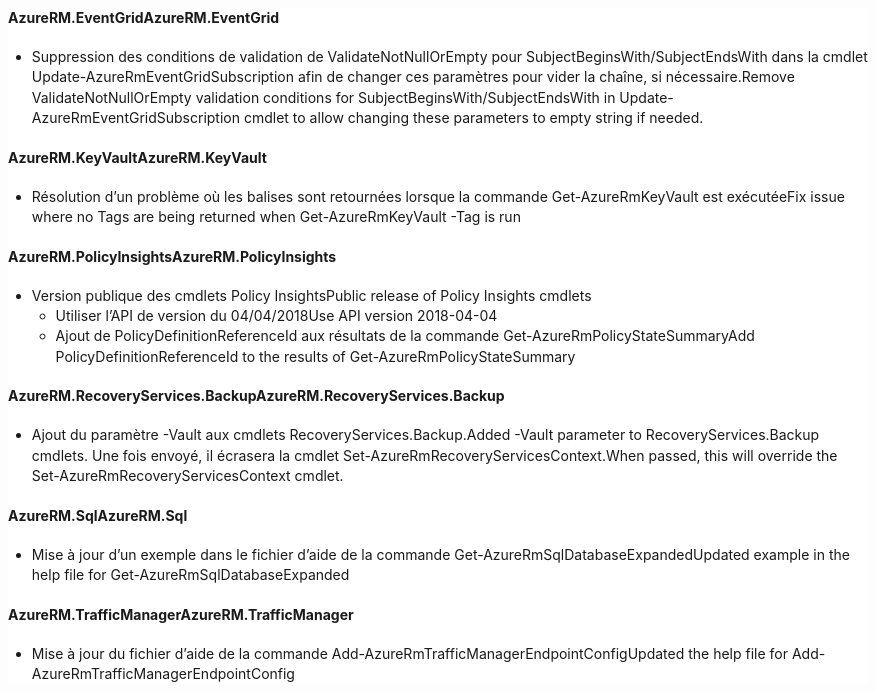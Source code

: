 #### <a name="azurermeventgrid"></a><span data-ttu-id="3a1c2-325">AzureRM.EventGrid</span><span class="sxs-lookup"><span data-stu-id="3a1c2-325">AzureRM.EventGrid</span></span>
* <span data-ttu-id="3a1c2-326">Suppression des conditions de validation de ValidateNotNullOrEmpty pour SubjectBeginsWith/SubjectEndsWith dans la cmdlet Update-AzureRmEventGridSubscription afin de changer ces paramètres pour vider la chaîne, si nécessaire.</span><span class="sxs-lookup"><span data-stu-id="3a1c2-326">Remove ValidateNotNullOrEmpty validation conditions for SubjectBeginsWith/SubjectEndsWith in Update-AzureRmEventGridSubscription cmdlet to allow changing these parameters to empty string if needed.</span></span>

#### <a name="azurermkeyvault"></a><span data-ttu-id="3a1c2-327">AzureRM.KeyVault</span><span class="sxs-lookup"><span data-stu-id="3a1c2-327">AzureRM.KeyVault</span></span>
* <span data-ttu-id="3a1c2-328">Résolution d’un problème où les balises sont retournées lorsque la commande Get-AzureRmKeyVault est exécutée</span><span class="sxs-lookup"><span data-stu-id="3a1c2-328">Fix issue where no Tags are being returned when Get-AzureRmKeyVault -Tag is run</span></span>

#### <a name="azurermpolicyinsights"></a><span data-ttu-id="3a1c2-329">AzureRM.PolicyInsights</span><span class="sxs-lookup"><span data-stu-id="3a1c2-329">AzureRM.PolicyInsights</span></span>
* <span data-ttu-id="3a1c2-330">Version publique des cmdlets Policy Insights</span><span class="sxs-lookup"><span data-stu-id="3a1c2-330">Public release of Policy Insights cmdlets</span></span>
    - <span data-ttu-id="3a1c2-331">Utiliser l’API de version du 04/04/2018</span><span class="sxs-lookup"><span data-stu-id="3a1c2-331">Use API version 2018-04-04</span></span>
    - <span data-ttu-id="3a1c2-332">Ajout de PolicyDefinitionReferenceId aux résultats de la commande Get-AzureRmPolicyStateSummary</span><span class="sxs-lookup"><span data-stu-id="3a1c2-332">Add PolicyDefinitionReferenceId to the results of Get-AzureRmPolicyStateSummary</span></span>

#### <a name="azurermrecoveryservicesbackup"></a><span data-ttu-id="3a1c2-333">AzureRM.RecoveryServices.Backup</span><span class="sxs-lookup"><span data-stu-id="3a1c2-333">AzureRM.RecoveryServices.Backup</span></span>
* <span data-ttu-id="3a1c2-334">Ajout du paramètre -Vault aux cmdlets RecoveryServices.Backup.</span><span class="sxs-lookup"><span data-stu-id="3a1c2-334">Added -Vault parameter to RecoveryServices.Backup cmdlets.</span></span> <span data-ttu-id="3a1c2-335">Une fois envoyé, il écrasera la cmdlet Set-AzureRmRecoveryServicesContext.</span><span class="sxs-lookup"><span data-stu-id="3a1c2-335">When passed, this will override the Set-AzureRmRecoveryServicesContext cmdlet.</span></span>

#### <a name="azurermsql"></a><span data-ttu-id="3a1c2-336">AzureRM.Sql</span><span class="sxs-lookup"><span data-stu-id="3a1c2-336">AzureRM.Sql</span></span>
* <span data-ttu-id="3a1c2-337">Mise à jour d’un exemple dans le fichier d’aide de la commande Get-AzureRmSqlDatabaseExpanded</span><span class="sxs-lookup"><span data-stu-id="3a1c2-337">Updated example in the help file for Get-AzureRmSqlDatabaseExpanded</span></span>

#### <a name="azurermtrafficmanager"></a><span data-ttu-id="3a1c2-338">AzureRM.TrafficManager</span><span class="sxs-lookup"><span data-stu-id="3a1c2-338">AzureRM.TrafficManager</span></span>
* <span data-ttu-id="3a1c2-339">Mise à jour du fichier d’aide de la commande Add-AzureRmTrafficManagerEndpointConfig</span><span class="sxs-lookup"><span data-stu-id="3a1c2-339">Updated the help file for Add-AzureRmTrafficManagerEndpointConfig</span></span>
